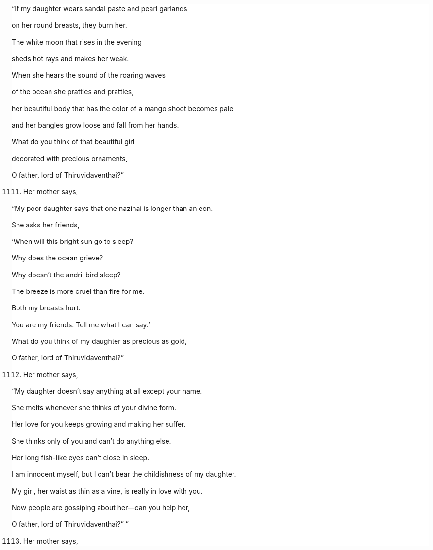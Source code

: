 “If my daughter wears sandal paste and pearl garlands  

on her round breasts, they burn her.  

The white moon that rises in the evening  

sheds hot rays and makes her weak.  

When she hears the sound of the roaring waves  

of the ocean she prattles and prattles,  

her beautiful body that has the color of a mango shoot becomes pale  

and her bangles grow loose and fall from her hands.  

What do you think of that beautiful girl  

decorated with precious ornaments,  

O father, lord of Thiruvidaventhai?”  

1111. Her mother says,  

“My poor daughter says that one nazihai is longer than an eon.  

She asks her friends,  

‘When will this bright sun go to sleep?  

Why does the ocean grieve?  

Why doesn’t the andril bird sleep?  

The breeze is more cruel than fire for me.  

Both my breasts hurt.  

You are my friends. Tell me what I can say.’  

What do you think of my daughter as precious as gold,  

O father, lord of Thiruvidaventhai?”  

1112. Her mother says,  

“My daughter doesn’t say anything at all except your name.  

She melts whenever she thinks of your divine form.  

Her love for you keeps growing and making her suffer.  

She thinks only of you and can’t do anything else.  

Her long fish-like eyes can’t close in sleep.  

I am innocent myself, but I can’t bear the childishness of my daughter.  

My girl, her waist as thin as a vine, is really in love with you.  

Now people are gossiping about her—can you help her,  

O father, lord of Thiruvidaventhai?” ”  

1113. Her mother says,  
